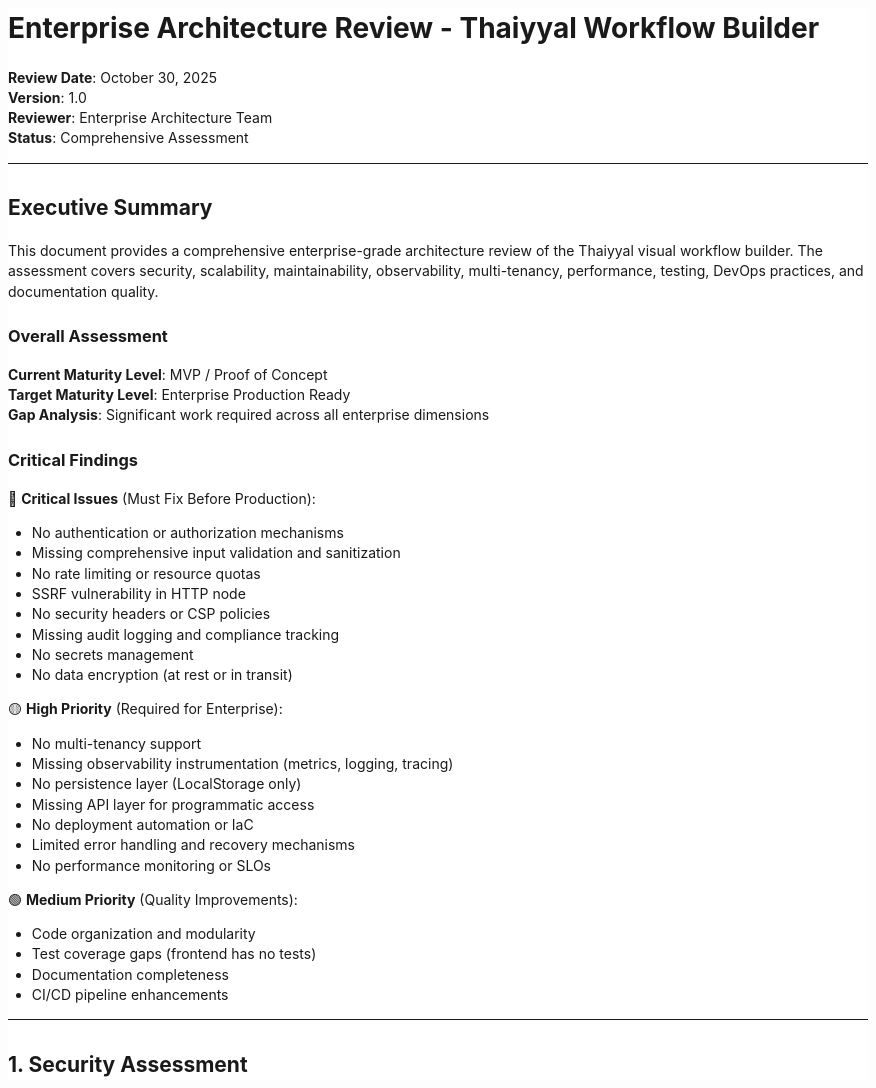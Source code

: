# Enterprise Architecture Review - Thaiyyal Workflow Builder

**Review Date**: October 30, 2025  
**Version**: 1.0  
**Reviewer**: Enterprise Architecture Team  
**Status**: Comprehensive Assessment

---

## Executive Summary

This document provides a comprehensive enterprise-grade architecture review of the Thaiyyal visual workflow builder. The assessment covers security, scalability, maintainability, observability, multi-tenancy, performance, testing, DevOps practices, and documentation quality.

### Overall Assessment

**Current Maturity Level**: MVP / Proof of Concept  
**Target Maturity Level**: Enterprise Production Ready  
**Gap Analysis**: Significant work required across all enterprise dimensions

### Critical Findings

🔴 **Critical Issues** (Must Fix Before Production):
- No authentication or authorization mechanisms
- Missing comprehensive input validation and sanitization
- No rate limiting or resource quotas
- SSRF vulnerability in HTTP node
- No security headers or CSP policies
- Missing audit logging and compliance tracking
- No secrets management
- No data encryption (at rest or in transit)

🟡 **High Priority** (Required for Enterprise):
- No multi-tenancy support
- Missing observability instrumentation (metrics, logging, tracing)
- No persistence layer (LocalStorage only)
- Missing API layer for programmatic access
- No deployment automation or IaC
- Limited error handling and recovery mechanisms
- No performance monitoring or SLOs

🟢 **Medium Priority** (Quality Improvements):
- Code organization and modularity
- Test coverage gaps (frontend has no tests)
- Documentation completeness
- CI/CD pipeline enhancements

---

## 1. Security Assessment
